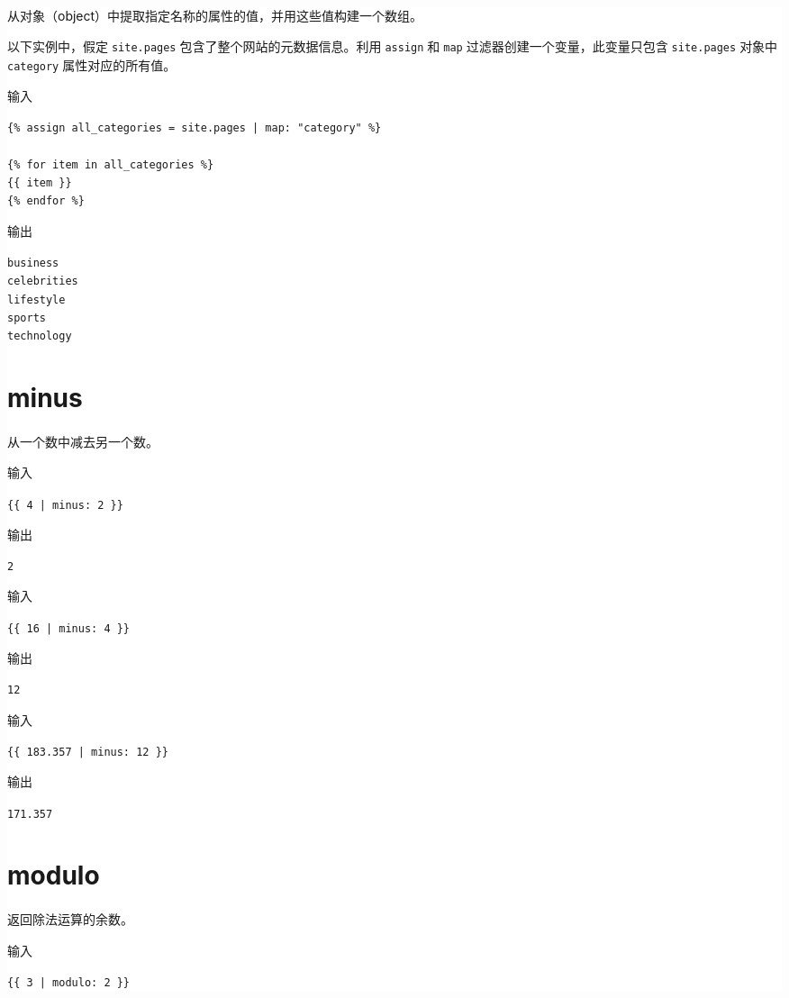 
从对象（object）中提取指定名称的属性的值，并用这些值构建一个数组。

以下实例中，假定 `site.pages` 包含了整个网站的元数据信息。利用 `assign` 和 `map` 过滤器创建一个变量，此变量只包含 `site.pages` 对象中 `category` 属性对应的所有值。

输入

```
{% assign all_categories = site.pages | map: "category" %}

{% for item in all_categories %}
{{ item }}
{% endfor %}
```

输出

```
business
celebrities
lifestyle
sports
technology
```

# minus

从一个数中减去另一个数。

输入

```
{{ 4 | minus: 2 }}
```

输出

```
2
```

输入

```
{{ 16 | minus: 4 }}
```

输出

```
12
```

输入

```
{{ 183.357 | minus: 12 }}
```

输出

```
171.357
```

# modulo

返回除法运算的余数。

输入

```
{{ 3 | modulo: 2 }}
```